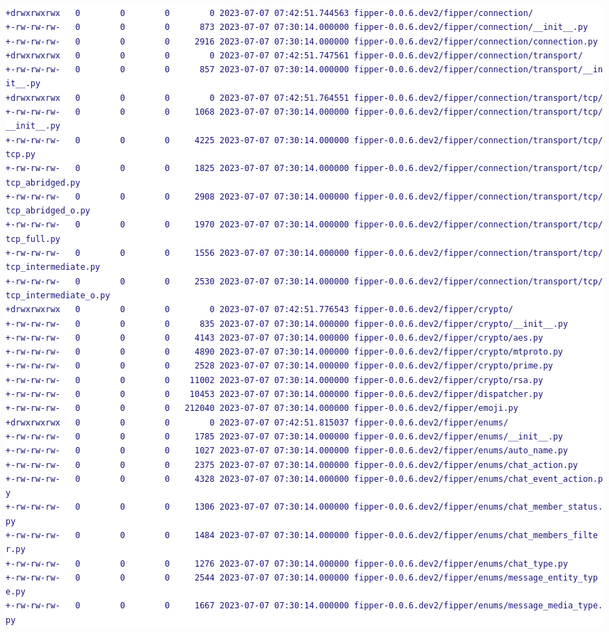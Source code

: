 ```diff
+drwxrwxrwx   0        0        0        0 2023-07-07 07:42:51.744563 fipper-0.0.6.dev2/fipper/connection/
+-rw-rw-rw-   0        0        0      873 2023-07-07 07:30:14.000000 fipper-0.0.6.dev2/fipper/connection/__init__.py
+-rw-rw-rw-   0        0        0     2916 2023-07-07 07:30:14.000000 fipper-0.0.6.dev2/fipper/connection/connection.py
+drwxrwxrwx   0        0        0        0 2023-07-07 07:42:51.747561 fipper-0.0.6.dev2/fipper/connection/transport/
+-rw-rw-rw-   0        0        0      857 2023-07-07 07:30:14.000000 fipper-0.0.6.dev2/fipper/connection/transport/__init__.py
+drwxrwxrwx   0        0        0        0 2023-07-07 07:42:51.764551 fipper-0.0.6.dev2/fipper/connection/transport/tcp/
+-rw-rw-rw-   0        0        0     1068 2023-07-07 07:30:14.000000 fipper-0.0.6.dev2/fipper/connection/transport/tcp/__init__.py
+-rw-rw-rw-   0        0        0     4225 2023-07-07 07:30:14.000000 fipper-0.0.6.dev2/fipper/connection/transport/tcp/tcp.py
+-rw-rw-rw-   0        0        0     1825 2023-07-07 07:30:14.000000 fipper-0.0.6.dev2/fipper/connection/transport/tcp/tcp_abridged.py
+-rw-rw-rw-   0        0        0     2908 2023-07-07 07:30:14.000000 fipper-0.0.6.dev2/fipper/connection/transport/tcp/tcp_abridged_o.py
+-rw-rw-rw-   0        0        0     1970 2023-07-07 07:30:14.000000 fipper-0.0.6.dev2/fipper/connection/transport/tcp/tcp_full.py
+-rw-rw-rw-   0        0        0     1556 2023-07-07 07:30:14.000000 fipper-0.0.6.dev2/fipper/connection/transport/tcp/tcp_intermediate.py
+-rw-rw-rw-   0        0        0     2530 2023-07-07 07:30:14.000000 fipper-0.0.6.dev2/fipper/connection/transport/tcp/tcp_intermediate_o.py
+drwxrwxrwx   0        0        0        0 2023-07-07 07:42:51.776543 fipper-0.0.6.dev2/fipper/crypto/
+-rw-rw-rw-   0        0        0      835 2023-07-07 07:30:14.000000 fipper-0.0.6.dev2/fipper/crypto/__init__.py
+-rw-rw-rw-   0        0        0     4143 2023-07-07 07:30:14.000000 fipper-0.0.6.dev2/fipper/crypto/aes.py
+-rw-rw-rw-   0        0        0     4890 2023-07-07 07:30:14.000000 fipper-0.0.6.dev2/fipper/crypto/mtproto.py
+-rw-rw-rw-   0        0        0     2528 2023-07-07 07:30:14.000000 fipper-0.0.6.dev2/fipper/crypto/prime.py
+-rw-rw-rw-   0        0        0    11002 2023-07-07 07:30:14.000000 fipper-0.0.6.dev2/fipper/crypto/rsa.py
+-rw-rw-rw-   0        0        0    10453 2023-07-07 07:30:14.000000 fipper-0.0.6.dev2/fipper/dispatcher.py
+-rw-rw-rw-   0        0        0   212040 2023-07-07 07:30:14.000000 fipper-0.0.6.dev2/fipper/emoji.py
+drwxrwxrwx   0        0        0        0 2023-07-07 07:42:51.815037 fipper-0.0.6.dev2/fipper/enums/
+-rw-rw-rw-   0        0        0     1785 2023-07-07 07:30:14.000000 fipper-0.0.6.dev2/fipper/enums/__init__.py
+-rw-rw-rw-   0        0        0     1027 2023-07-07 07:30:14.000000 fipper-0.0.6.dev2/fipper/enums/auto_name.py
+-rw-rw-rw-   0        0        0     2375 2023-07-07 07:30:14.000000 fipper-0.0.6.dev2/fipper/enums/chat_action.py
+-rw-rw-rw-   0        0        0     4328 2023-07-07 07:30:14.000000 fipper-0.0.6.dev2/fipper/enums/chat_event_action.py
+-rw-rw-rw-   0        0        0     1306 2023-07-07 07:30:14.000000 fipper-0.0.6.dev2/fipper/enums/chat_member_status.py
+-rw-rw-rw-   0        0        0     1484 2023-07-07 07:30:14.000000 fipper-0.0.6.dev2/fipper/enums/chat_members_filter.py
+-rw-rw-rw-   0        0        0     1276 2023-07-07 07:30:14.000000 fipper-0.0.6.dev2/fipper/enums/chat_type.py
+-rw-rw-rw-   0        0        0     2544 2023-07-07 07:30:14.000000 fipper-0.0.6.dev2/fipper/enums/message_entity_type.py
+-rw-rw-rw-   0        0        0     1667 2023-07-07 07:30:14.000000 fipper-0.0.6.dev2/fipper/enums/message_media_type.py
```